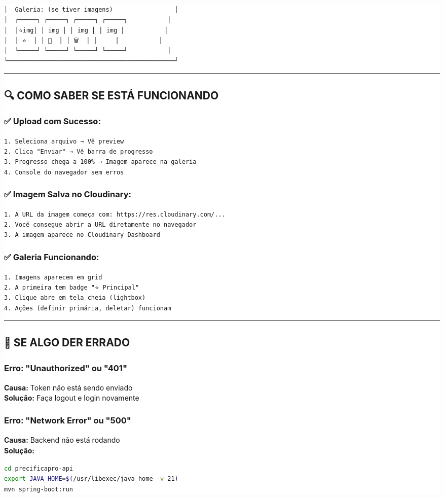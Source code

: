 ```
│  Galeria: (se tiver imagens)                 │
│  ┌─────┐ ┌─────┐ ┌─────┐ ┌─────┐           │
│  │⭐img│ │ img │ │ img │ │ img │           │
│  │ ⭐  │ │ 📸  │ │ 🗑️  │ │     │           │
│  └─────┘ └─────┘ └─────┘ └─────┘           │
└──────────────────────────────────────────────┘
```

---

## 🔍 COMO SABER SE ESTÁ FUNCIONANDO

### ✅ Upload com Sucesso:
```
1. Seleciona arquivo → Vê preview
2. Clica "Enviar" → Vê barra de progresso
3. Progresso chega a 100% → Imagem aparece na galeria
4. Console do navegador sem erros
```

### ✅ Imagem Salva no Cloudinary:
```
1. A URL da imagem começa com: https://res.cloudinary.com/...
2. Você consegue abrir a URL diretamente no navegador
3. A imagem aparece no Cloudinary Dashboard
```

### ✅ Galeria Funcionando:
```
1. Imagens aparecem em grid
2. A primeira tem badge "⭐ Principal"
3. Clique abre em tela cheia (lightbox)
4. Ações (definir primária, deletar) funcionam
```

---

## 🐛 SE ALGO DER ERRADO

### Erro: "Unauthorized" ou "401"
**Causa:** Token não está sendo enviado  
**Solução:** Faça logout e login novamente

### Erro: "Network Error" ou "500"
**Causa:** Backend não está rodando  
**Solução:**
```bash
cd precificapro-api
export JAVA_HOME=$(/usr/libexec/java_home -v 21)
mvn spring-boot:run
```

